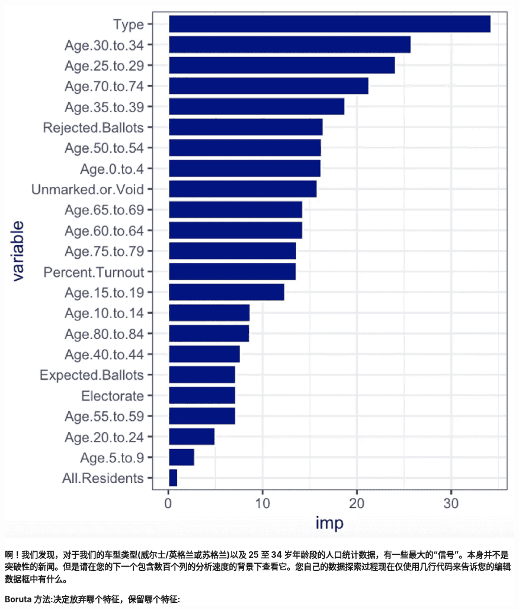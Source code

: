 **![](img/f605a657513ab9f6d6dbf870c38a8aed.png)**

**啊！我们发现，对于我们的车型类型(威尔士/英格兰或苏格兰)以及 25 至 34 岁年龄段的人口统计数据，有一些最大的“信号”。本身并不是突破性的新闻。但是请在您的下一个包含数百个列的分析速度的背景下查看它。您自己的数据探索过程现在仅使用几行代码来告诉您的编辑数据框中有什么。**

****Boruta 方法:决定放弃哪个特征，保留哪个特征:****
